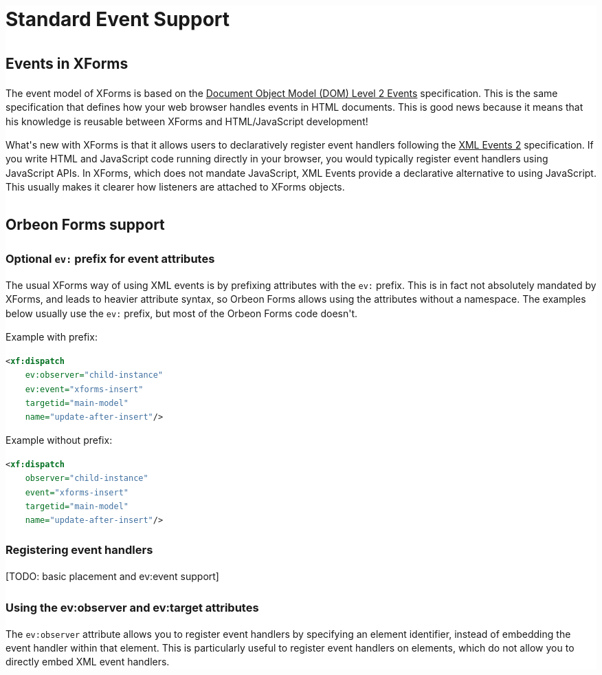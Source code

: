 # Standard Event Support



## Events in XForms

The event model of XForms is based on the [Document Object Model (DOM) Level 2 Events][1] specification. This is the same specification that defines how your web browser handles events in HTML documents. This is good news because it means that his knowledge is reusable between XForms and HTML/JavaScript development!

What's new with XForms is that it allows users to declaratively register event handlers following the [XML Events 2][2] specification. If you write HTML and JavaScript code running directly in your browser, you would typically register event handlers using JavaScript APIs. In XForms, which does not mandate JavaScript, XML Events provide a declarative alternative to using JavaScript. This usually makes it clearer how listeners are attached to XForms objects.

## Orbeon Forms support

### Optional `ev:` prefix for event attributes

The usual XForms way of using XML events is by prefixing attributes with the `ev:` prefix. This is in fact not absolutely mandated by XForms, and leads to heavier attribute syntax, so Orbeon Forms allows using the attributes without a namespace. The examples below usually use the `ev:` prefix, but most of the Orbeon Forms code doesn't.

Example with prefix:

```xml
<xf:dispatch
    ev:observer="child-instance"
    ev:event="xforms-insert"
    targetid="main-model"
    name="update-after-insert"/>
```

Example without prefix:

```xml
<xf:dispatch
    observer="child-instance"
    event="xforms-insert"
    targetid="main-model"
    name="update-after-insert"/>
```

### Registering event handlers

[TODO: basic placement and ev:event support]

### Using the ev:observer and ev:target attributes

The `ev:observer` attribute  allows you to register event handlers by specifying an element identifier, instead of embedding the event handler within that element. This is particularly useful to register event handlers on elements, which do not allow you to directly embed XML event handlers.


[1]: https://www.w3.org/TR/DOM-Level-2-Events/events.html
[2]: https://www.w3.org/TR/2010/NOTE-xml-events2-20101216/
[3]: https://www.w3.org/TR/DOM-Level-3-Events/
[4]: https://www.w3.org/TR/xbl/